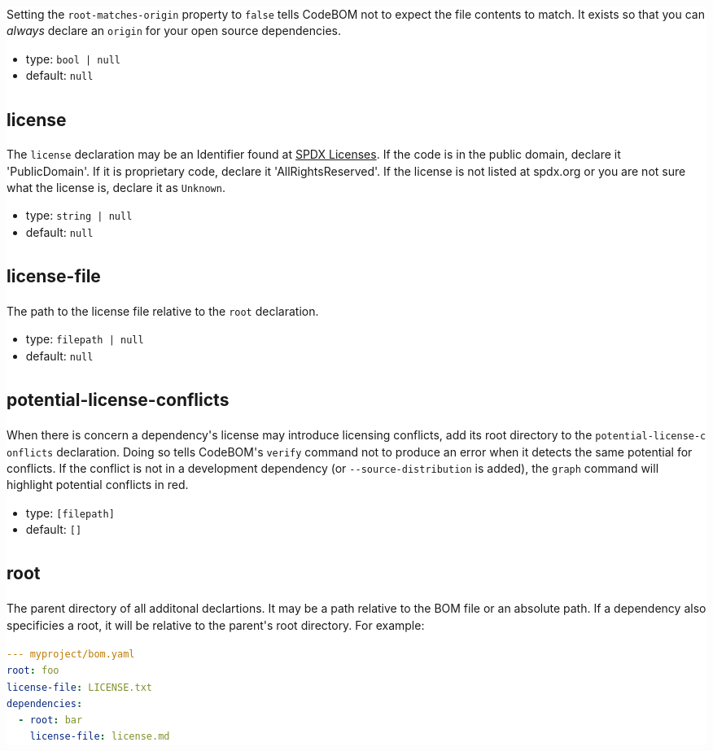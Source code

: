 Setting the `root-matches-origin` property to `false` tells CodeBOM not to expect the file
contents to match. It exists so that you can *always* declare an `origin` for
your open source dependencies.

* type: `bool | null`
* default: `null`


license
---

The `license` declaration may be an Identifier found at [SPDX Licenses](https://spdx.org/licenses/).
If the code is in the public domain, declare it 'PublicDomain'. If it is
proprietary code, declare it 'AllRightsReserved'.  If the license is not listed
at spdx.org or you are not sure what the license is, declare it as `Unknown`.

* type: `string | null`
* default: `null`


license-file
---

The path to the license file relative to the `root` declaration.

* type: `filepath | null`
* default: `null`


potential-license-conflicts
---

When there is concern a dependency's license may introduce licensing conflicts, add its
root directory to the `potential-license-conflicts` declaration. Doing so tells
CodeBOM's `verify` command not to produce an error when it detects the same potential
for conflicts. If the conflict is not in a development dependency (or `--source-distribution`
is added), the `graph` command will highlight potential conflicts in red.

* type: `[filepath]`
* default: `[]`


root
---

The parent directory of all additonal declartions. It may be a path relative to
the BOM file or an absolute path.  If a dependency also specificies a root, it
will be relative to the parent's root directory.  For example:

```yaml
--- myproject/bom.yaml
root: foo
license-file: LICENSE.txt
dependencies:
  - root: bar
    license-file: license.md
```
